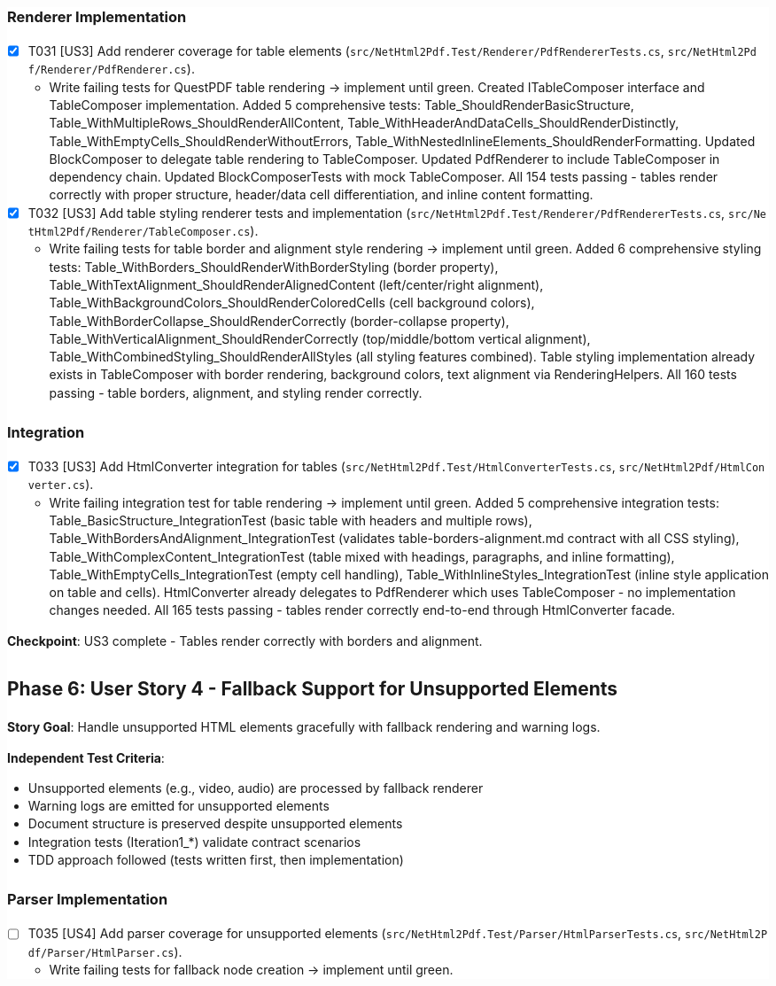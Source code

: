 ### Renderer Implementation
- [X] T031 [US3] Add renderer coverage for table elements (`src/NetHtml2Pdf.Test/Renderer/PdfRendererTests.cs`, `src/NetHtml2Pdf/Renderer/PdfRenderer.cs`).
  - Write failing tests for QuestPDF table rendering → implement until green. Created ITableComposer interface and TableComposer implementation. Added 5 comprehensive tests: Table_ShouldRenderBasicStructure, Table_WithMultipleRows_ShouldRenderAllContent, Table_WithHeaderAndDataCells_ShouldRenderDistinctly, Table_WithEmptyCells_ShouldRenderWithoutErrors, Table_WithNestedInlineElements_ShouldRenderFormatting. Updated BlockComposer to delegate table rendering to TableComposer. Updated PdfRenderer to include TableComposer in dependency chain. Updated BlockComposerTests with mock TableComposer. All 154 tests passing - tables render correctly with proper structure, header/data cell differentiation, and inline content formatting.
- [X] T032 [US3] Add table styling renderer tests and implementation (`src/NetHtml2Pdf.Test/Renderer/PdfRendererTests.cs`, `src/NetHtml2Pdf/Renderer/TableComposer.cs`).
  - Write failing tests for table border and alignment style rendering → implement until green. Added 6 comprehensive styling tests: Table_WithBorders_ShouldRenderWithBorderStyling (border property), Table_WithTextAlignment_ShouldRenderAlignedContent (left/center/right alignment), Table_WithBackgroundColors_ShouldRenderColoredCells (cell background colors), Table_WithBorderCollapse_ShouldRenderCorrectly (border-collapse property), Table_WithVerticalAlignment_ShouldRenderCorrectly (top/middle/bottom vertical alignment), Table_WithCombinedStyling_ShouldRenderAllStyles (all styling features combined). Table styling implementation already exists in TableComposer with border rendering, background colors, text alignment via RenderingHelpers. All 160 tests passing - table borders, alignment, and styling render correctly.

### Integration
- [X] T033 [US3] Add HtmlConverter integration for tables (`src/NetHtml2Pdf.Test/HtmlConverterTests.cs`, `src/NetHtml2Pdf/HtmlConverter.cs`).
  - Write failing integration test for table rendering → implement until green. Added 5 comprehensive integration tests: Table_BasicStructure_IntegrationTest (basic table with headers and multiple rows), Table_WithBordersAndAlignment_IntegrationTest (validates table-borders-alignment.md contract with all CSS styling), Table_WithComplexContent_IntegrationTest (table mixed with headings, paragraphs, and inline formatting), Table_WithEmptyCells_IntegrationTest (empty cell handling), Table_WithInlineStyles_IntegrationTest (inline style application on table and cells). HtmlConverter already delegates to PdfRenderer which uses TableComposer - no implementation changes needed. All 165 tests passing - tables render correctly end-to-end through HtmlConverter facade.

**Checkpoint**: US3 complete - Tables render correctly with borders and alignment.

## Phase 6: User Story 4 - Fallback Support for Unsupported Elements

**Story Goal**: Handle unsupported HTML elements gracefully with fallback rendering and warning logs.

**Independent Test Criteria**:
- Unsupported elements (e.g., video, audio) are processed by fallback renderer
- Warning logs are emitted for unsupported elements
- Document structure is preserved despite unsupported elements
- Integration tests (Iteration1_*) validate contract scenarios
- TDD approach followed (tests written first, then implementation)

### Parser Implementation
- [ ] T035 [US4] Add parser coverage for unsupported elements (`src/NetHtml2Pdf.Test/Parser/HtmlParserTests.cs`, `src/NetHtml2Pdf/Parser/HtmlParser.cs`).
  - Write failing tests for fallback node creation → implement until green.
